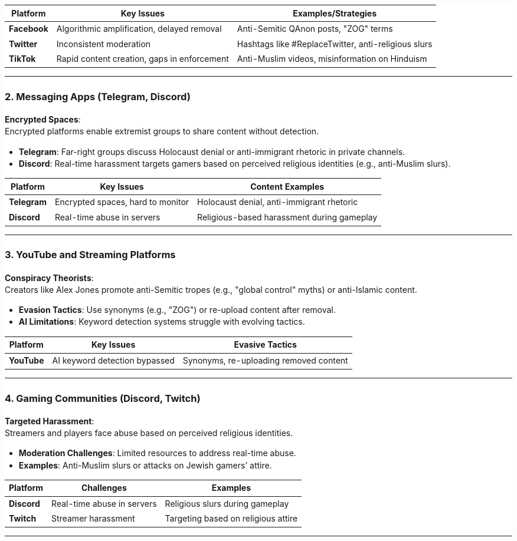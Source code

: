| Platform       | Key Issues                          | Examples/Strategies                          |  
|----------------|-------------------------------------|---------------------------------------------|  
| **Facebook**   | Algorithmic amplification, delayed removal | Anti-Semitic QAnon posts, "ZOG" terms       |  
| **Twitter**    | Inconsistent moderation             | Hashtags like #ReplaceTwitter, anti-religious slurs |  
| **TikTok**     | Rapid content creation, gaps in enforcement | Anti-Muslim videos, misinformation on Hinduism |  

---

### **2. Messaging Apps (Telegram, Discord)**  
**Encrypted Spaces**:  
Encrypted platforms enable extremist groups to share content without detection.  

- **Telegram**: Far-right groups discuss Holocaust denial or anti-immigrant rhetoric in private channels.  
- **Discord**: Real-time harassment targets gamers based on perceived religious identities (e.g., anti-Muslim slurs).  

| Platform   | Key Issues                          | Content Examples                          |  
|------------|-------------------------------------|-------------------------------------------|  
| **Telegram** | Encrypted spaces, hard to monitor   | Holocaust denial, anti-immigrant rhetoric  |  
| **Discord**  | Real-time abuse in servers         | Religious-based harassment during gameplay |  

---

### **3. YouTube and Streaming Platforms**  
**Conspiracy Theorists**:  
Creators like Alex Jones promote anti-Semitic tropes (e.g., "global control" myths) or anti-Islamic content.  

- **Evasion Tactics**: Use synonyms (e.g., "ZOG") or re-upload content after removal.  
- **AI Limitations**: Keyword detection systems struggle with evolving tactics.  

| Platform   | Key Issues                          | Evasive Tactics                          |  
|------------|-------------------------------------|------------------------------------------|  
| **YouTube** | AI keyword detection bypassed       | Synonyms, re-uploading removed content   |  

---

### **4. Gaming Communities (Discord, Twitch)**  
**Targeted Harassment**:  
Streamers and players face abuse based on perceived religious identities.  

- **Moderation Challenges**: Limited resources to address real-time abuse.  
- **Examples**: Anti-Muslim slurs or attacks on Jewish gamers’ attire.  

| Platform       | Challenges                          | Examples                          |  
|----------------|-------------------------------------|-----------------------------------|  
| **Discord**    | Real-time abuse in servers          | Religious slurs during gameplay   |  
| **Twitch**     | Streamer harassment                 | Targeting based on religious attire|  

---